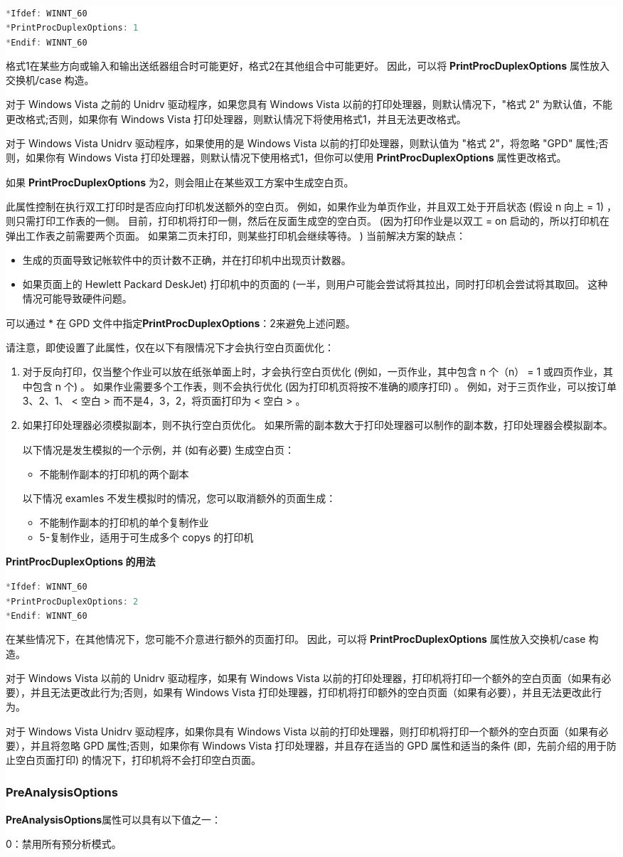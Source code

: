 ```cpp
*Ifdef: WINNT_60
*PrintProcDuplexOptions: 1
*Endif: WINNT_60
```

格式1在某些方向或输入和输出送纸器组合时可能更好，格式2在其他组合中可能更好。 因此，可以将 **PrintProcDuplexOptions** 属性放入交换机/case 构造。

对于 Windows Vista 之前的 Unidrv 驱动程序，如果您具有 Windows Vista 以前的打印处理器，则默认情况下，"格式 2" 为默认值，不能更改格式;否则，如果你有 Windows Vista 打印处理器，则默认情况下将使用格式1，并且无法更改格式。

对于 Windows Vista Unidrv 驱动程序，如果使用的是 Windows Vista 以前的打印处理器，则默认值为 "格式 2"，将忽略 "GPD" 属性;否则，如果你有 Windows Vista 打印处理器，则默认情况下使用格式1，但你可以使用 **PrintProcDuplexOptions** 属性更改格式。

如果 **PrintProcDuplexOptions** 为2，则会阻止在某些双工方案中生成空白页。

此属性控制在执行双工打印时是否应向打印机发送额外的空白页。 例如，如果作业为单页作业，并且双工处于开启状态 (假设 n 向上 = 1) ，则只需打印工作表的一侧。 目前，打印机将打印一侧，然后在反面生成空的空白页。  (因为打印作业是以双工 = on 启动的，所以打印机在弹出工作表之前需要两个页面。 如果第二页未打印，则某些打印机会继续等待。 ) 当前解决方案的缺点：

-   生成的页面导致记帐软件中的页计数不正确，并在打印机中出现页计数器。

-   如果页面上的 Hewlett Packard DeskJet) 打印机中的页面的 (一半，则用户可能会尝试将其拉出，同时打印机会尝试将其取回。 这种情况可能导致硬件问题。

可以通过 \* 在 GPD 文件中指定**PrintProcDuplexOptions**：2来避免上述问题。

请注意，即使设置了此属性，仅在以下有限情况下才会执行空白页面优化：

1.  对于反向打印，仅当整个作业可以放在纸张单面上时，才会执行空白页优化 (例如，一页作业，其中包含 n 个（n） = 1 或四页作业，其中包含 n 个) 。 如果作业需要多个工作表，则不会执行优化 (因为打印机页将按不准确的顺序打印) 。 例如，对于三页作业，可以按订单3、2、1、 &lt; 空白 &gt; 而不是4，3，2，将页面打印为 &lt; 空白 &gt; 。

2.  如果打印处理器必须模拟副本，则不执行空白页优化。 如果所需的副本数大于打印处理器可以制作的副本数，打印处理器会模拟副本。

    以下情况是发生模拟的一个示例，并 (如有必要) 生成空白页：

    -   不能制作副本的打印机的两个副本

    以下情况 examles 不发生模拟时的情况，您可以取消额外的页面生成：

    -   不能制作副本的打印机的单个复制作业
    -   5-复制作业，适用于可生成多个 copys 的打印机

**PrintProcDuplexOptions 的用法**

```cpp
*Ifdef: WINNT_60
*PrintProcDuplexOptions: 2
*Endif: WINNT_60 
```

在某些情况下，在其他情况下，您可能不介意进行额外的页面打印。 因此，可以将 **PrintProcDuplexOptions** 属性放入交换机/case 构造。

对于 Windows Vista 以前的 Unidrv 驱动程序，如果有 Windows Vista 以前的打印处理器，打印机将打印一个额外的空白页面（如果有必要），并且无法更改此行为;否则，如果有 Windows Vista 打印处理器，打印机将打印额外的空白页面（如果有必要），并且无法更改此行为。

对于 Windows Vista Unidrv 驱动程序，如果你具有 Windows Vista 以前的打印处理器，则打印机将打印一个额外的空白页面（如果有必要），并且将忽略 GPD 属性;否则，如果你有 Windows Vista 打印处理器，并且存在适当的 GPD 属性和适当的条件 (即，先前介绍的用于防止空白页面打印) 的情况下，打印机将不会打印空白页面。

### <a name="preanalysisoptions"></a>PreAnalysisOptions

**PreAnalysisOptions**属性可以具有以下值之一：

0：禁用所有预分析模式。
